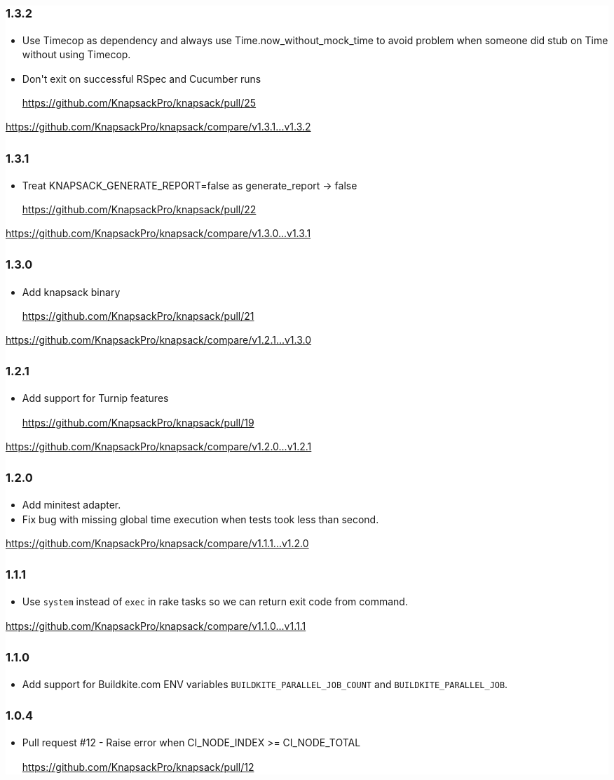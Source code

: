 ### 1.3.2

* Use Timecop as dependency and always use Time.now_without_mock_time to avoid problem when someone did stub on Time without using Timecop.
* Don't exit on successful RSpec and Cucumber runs

    https://github.com/KnapsackPro/knapsack/pull/25

https://github.com/KnapsackPro/knapsack/compare/v1.3.1...v1.3.2

### 1.3.1

* Treat KNAPSACK_GENERATE_REPORT=false as generate_report -> false

    https://github.com/KnapsackPro/knapsack/pull/22

https://github.com/KnapsackPro/knapsack/compare/v1.3.0...v1.3.1

### 1.3.0

* Add knapsack binary

    https://github.com/KnapsackPro/knapsack/pull/21

https://github.com/KnapsackPro/knapsack/compare/v1.2.1...v1.3.0

### 1.2.1

* Add support for Turnip features

    https://github.com/KnapsackPro/knapsack/pull/19

https://github.com/KnapsackPro/knapsack/compare/v1.2.0...v1.2.1

### 1.2.0

* Add minitest adapter.
* Fix bug with missing global time execution when tests took less than second.

https://github.com/KnapsackPro/knapsack/compare/v1.1.1...v1.2.0

### 1.1.1

* Use `system` instead of `exec` in rake tasks so we can return exit code from command.

https://github.com/KnapsackPro/knapsack/compare/v1.1.0...v1.1.1

### 1.1.0

* Add support for Buildkite.com ENV variables `BUILDKITE_PARALLEL_JOB_COUNT` and `BUILDKITE_PARALLEL_JOB`.

### 1.0.4

* Pull request #12 - Raise error when CI_NODE_INDEX >= CI_NODE_TOTAL

    https://github.com/KnapsackPro/knapsack/pull/12
